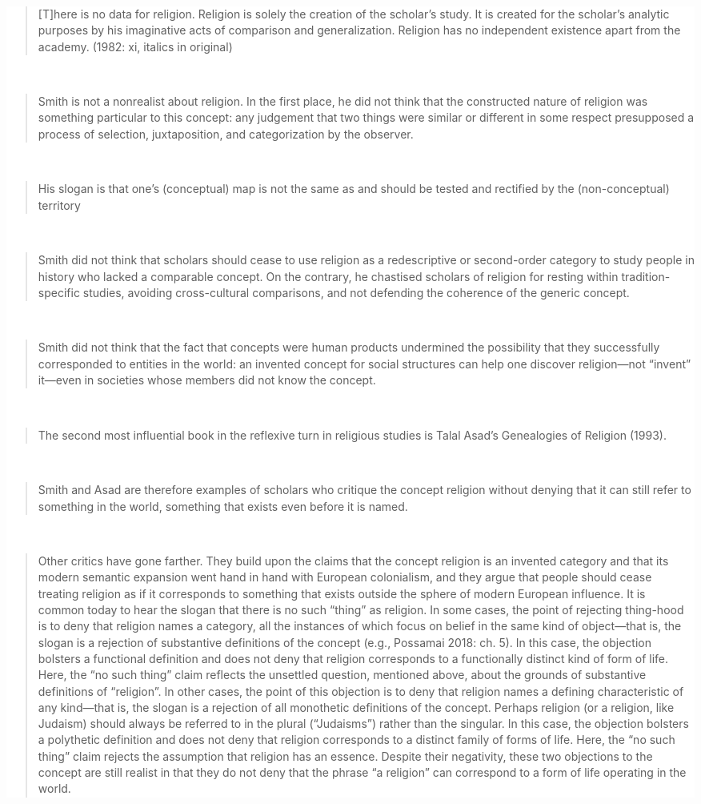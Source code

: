 > [T]here is no data for religion. Religion is solely the creation of the scholar’s study. It is created for the scholar’s analytic purposes by his imaginative acts of comparison and generalization. Religion has no independent existence apart from the academy. (1982: xi, italics in original)

​

> Smith is not a nonrealist about religion. In the first place, he did not think that the constructed nature of religion was something particular to this concept: any judgement that two things were similar or different in some respect presupposed a process of selection, juxtaposition, and categorization by the observer.

​

> His slogan is that one’s (conceptual) map is not the same as and should be tested and rectified by the (non-conceptual) territory

​

> Smith did not think that scholars should cease to use religion as a redescriptive or second-order category to study people in history who lacked a comparable concept. On the contrary, he chastised scholars of religion for resting within tradition-specific studies, avoiding cross-cultural comparisons, and not defending the coherence of the generic concept.

​

> Smith did not think that the fact that concepts were human products undermined the possibility that they successfully corresponded to entities in the world: an invented concept for social structures can help one discover religion—not “invent” it—even in societies whose members did not know the concept.

​

> The second most influential book in the reflexive turn in religious studies is Talal Asad’s Genealogies of Religion (1993).

​

> Smith and Asad are therefore examples of scholars who critique the concept religion without denying that it can still refer to something in the world, something that exists even before it is named.

​

> Other critics have gone farther. They build upon the claims that the concept religion is an invented category and that its modern semantic expansion went hand in hand with European colonialism, and they argue that people should cease treating religion as if it corresponds to something that exists outside the sphere of modern European influence. It is common today to hear the slogan that there is no such “thing” as religion. In some cases, the point of rejecting thing-hood is to deny that religion names a category, all the instances of which focus on belief in the same kind of object—that is, the slogan is a rejection of substantive definitions of the concept (e.g., Possamai 2018: ch. 5). In this case, the objection bolsters a functional definition and does not deny that religion corresponds to a functionally distinct kind of form of life. Here, the “no such thing” claim reflects the unsettled question, mentioned above, about the grounds of substantive definitions of “religion”. In other cases, the point of this objection is to deny that religion names a defining characteristic of any kind—that is, the slogan is a rejection of all monothetic definitions of the concept. Perhaps religion (or a religion, like Judaism) should always be referred to in the plural (“Judaisms”) rather than the singular. In this case, the objection bolsters a polythetic definition and does not deny that religion corresponds to a distinct family of forms of life. Here, the “no such thing” claim rejects the assumption that religion has an essence. Despite their negativity, these two objections to the concept are still realist in that they do not deny that the phrase “a religion” can correspond to a form of life operating in the world.
